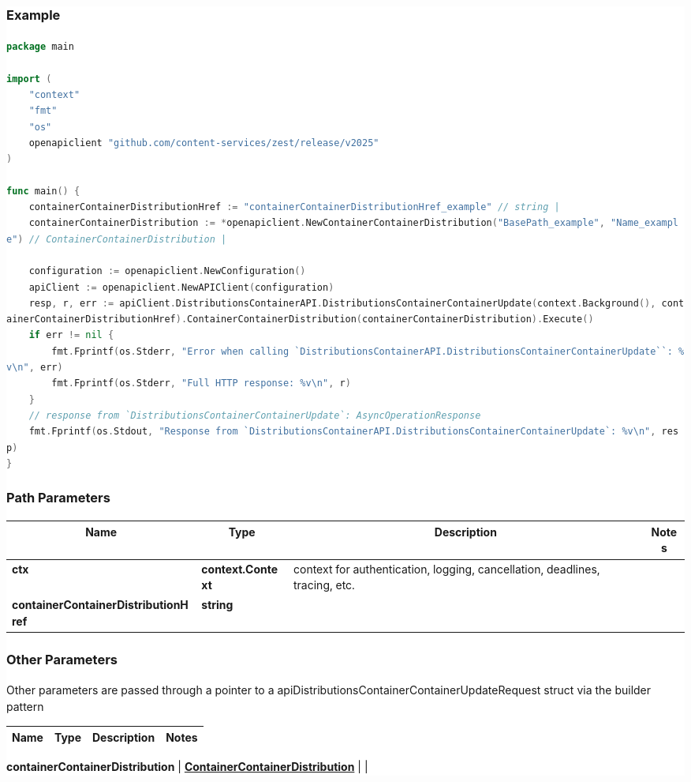 

### Example

```go
package main

import (
	"context"
	"fmt"
	"os"
	openapiclient "github.com/content-services/zest/release/v2025"
)

func main() {
	containerContainerDistributionHref := "containerContainerDistributionHref_example" // string | 
	containerContainerDistribution := *openapiclient.NewContainerContainerDistribution("BasePath_example", "Name_example") // ContainerContainerDistribution | 

	configuration := openapiclient.NewConfiguration()
	apiClient := openapiclient.NewAPIClient(configuration)
	resp, r, err := apiClient.DistributionsContainerAPI.DistributionsContainerContainerUpdate(context.Background(), containerContainerDistributionHref).ContainerContainerDistribution(containerContainerDistribution).Execute()
	if err != nil {
		fmt.Fprintf(os.Stderr, "Error when calling `DistributionsContainerAPI.DistributionsContainerContainerUpdate``: %v\n", err)
		fmt.Fprintf(os.Stderr, "Full HTTP response: %v\n", r)
	}
	// response from `DistributionsContainerContainerUpdate`: AsyncOperationResponse
	fmt.Fprintf(os.Stdout, "Response from `DistributionsContainerAPI.DistributionsContainerContainerUpdate`: %v\n", resp)
}
```

### Path Parameters


Name | Type | Description  | Notes
------------- | ------------- | ------------- | -------------
**ctx** | **context.Context** | context for authentication, logging, cancellation, deadlines, tracing, etc.
**containerContainerDistributionHref** | **string** |  | 

### Other Parameters

Other parameters are passed through a pointer to a apiDistributionsContainerContainerUpdateRequest struct via the builder pattern


Name | Type | Description  | Notes
------------- | ------------- | ------------- | -------------

 **containerContainerDistribution** | [**ContainerContainerDistribution**](ContainerContainerDistribution.md) |  | 
